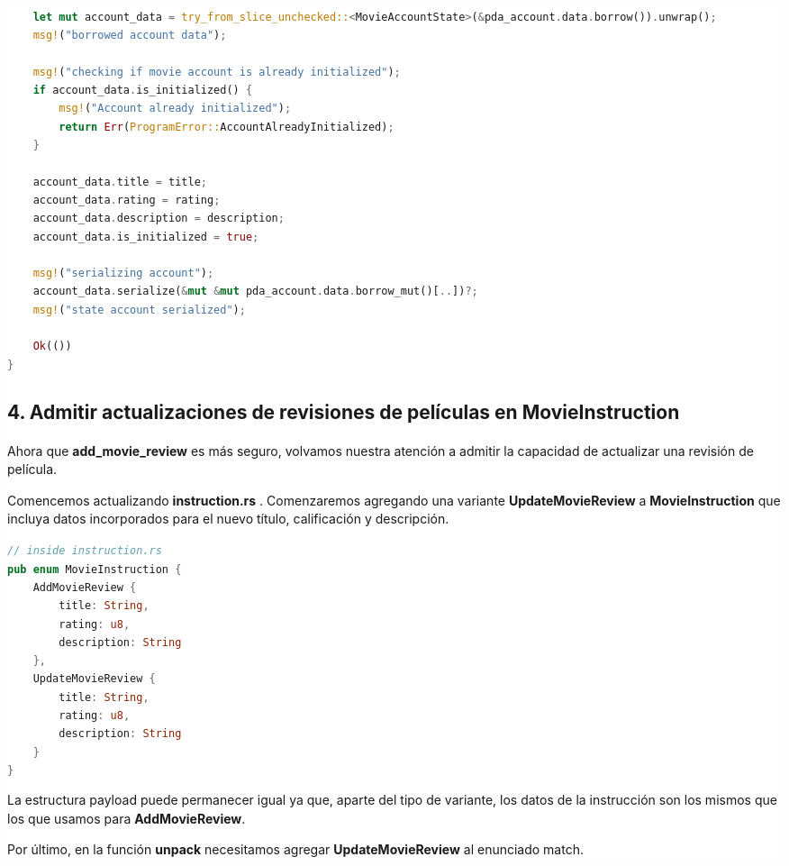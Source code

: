 ```rust
    let mut account_data = try_from_slice_unchecked::<MovieAccountState>(&pda_account.data.borrow()).unwrap();
    msg!("borrowed account data");

    msg!("checking if movie account is already initialized");
    if account_data.is_initialized() {
        msg!("Account already initialized");
        return Err(ProgramError::AccountAlreadyInitialized);
    }

    account_data.title = title;
    account_data.rating = rating;
    account_data.description = description;
    account_data.is_initialized = true;

    msg!("serializing account");
    account_data.serialize(&mut &mut pda_account.data.borrow_mut()[..])?;
    msg!("state account serialized");

    Ok(())
}
```

## 4. Admitir actualizaciones de revisiones de películas en **MovieInstruction**
Ahora que **add_movie_review** es más seguro, volvamos nuestra atención a admitir la capacidad de actualizar una revisión de película.

Comencemos actualizando **instruction.rs** . Comenzaremos agregando una variante **UpdateMovieReview** a **MovieInstruction** que incluya datos incorporados para el nuevo título, calificación y descripción.

```rust
// inside instruction.rs
pub enum MovieInstruction {
    AddMovieReview {
        title: String,
        rating: u8,
        description: String
    },
    UpdateMovieReview {
        title: String,
        rating: u8,
        description: String
    }
}
```

La estructura payload puede permanecer igual ya que, aparte del tipo de variante, los datos de la instrucción son los mismos que los que usamos para **AddMovieReview**.

Por último, en la función **unpack** necesitamos agregar **UpdateMovieReview** al enunciado match.
